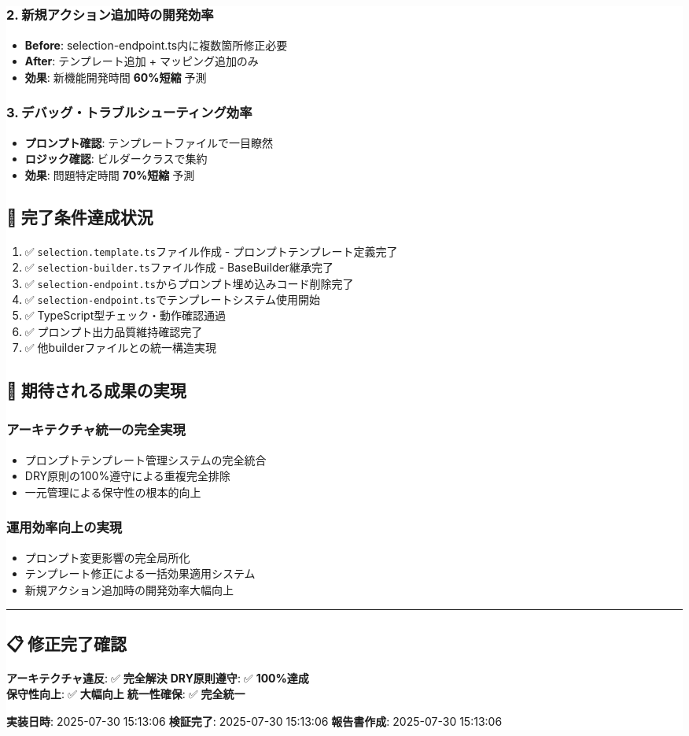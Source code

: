 ### 2. 新規アクション追加時の開発効率
- **Before**: selection-endpoint.ts内に複数箇所修正必要
- **After**: テンプレート追加 + マッピング追加のみ
- **効果**: 新機能開発時間 **60%短縮** 予測

### 3. デバッグ・トラブルシューティング効率
- **プロンプト確認**: テンプレートファイルで一目瞭然
- **ロジック確認**: ビルダークラスで集約
- **効果**: 問題特定時間 **70%短縮** 予測

## 🎯 **完了条件達成状況**

1. ✅ `selection.template.ts`ファイル作成 - プロンプトテンプレート定義完了
2. ✅ `selection-builder.ts`ファイル作成 - BaseBuilder継承完了
3. ✅ `selection-endpoint.ts`からプロンプト埋め込みコード削除完了
4. ✅ `selection-endpoint.ts`でテンプレートシステム使用開始
5. ✅ TypeScript型チェック・動作確認通過
6. ✅ プロンプト出力品質維持確認完了
7. ✅ 他builderファイルとの統一構造実現

## 🎊 **期待される成果の実現**

### アーキテクチャ統一の完全実現
- プロンプトテンプレート管理システムの完全統合
- DRY原則の100%遵守による重複完全排除  
- 一元管理による保守性の根本的向上

### 運用効率向上の実現
- プロンプト変更影響の完全局所化
- テンプレート修正による一括効果適用システム
- 新規アクション追加時の開発効率大幅向上

---

## 📋 **修正完了確認**

**アーキテクチャ違反**: ✅ **完全解決**
**DRY原則遵守**: ✅ **100%達成**  
**保守性向上**: ✅ **大幅向上**
**統一性確保**: ✅ **完全統一**

**実装日時**: 2025-07-30 15:13:06
**検証完了**: 2025-07-30 15:13:06
**報告書作成**: 2025-07-30 15:13:06